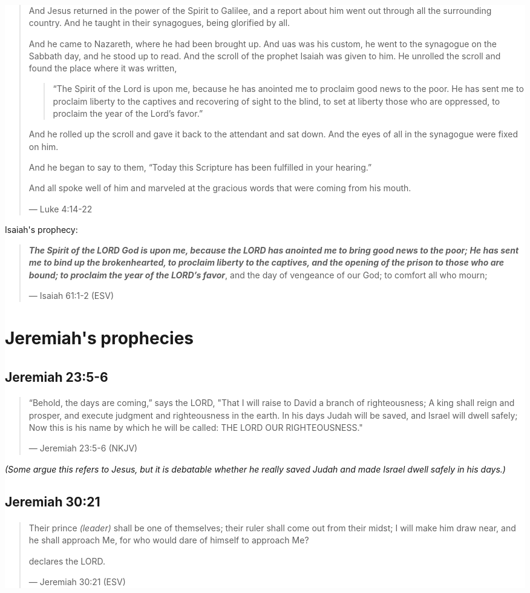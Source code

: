 > And Jesus returned in the power of the Spirit to Galilee, and a report about him went out through all the surrounding country. And he taught in their synagogues, being glorified by all.
>
> And he came to Nazareth, where he had been brought up. And uas was his custom, he went to the synagogue on the Sabbath day, and he stood up to read. And the scroll of the prophet Isaiah was given to him. He unrolled the scroll and found the place where it was written,
>
>> “The Spirit of the Lord is upon me, because he has anointed me to proclaim good news to the poor.
>> He has sent me to proclaim liberty to the captives and recovering of sight to the blind, to set at liberty those who are oppressed, to proclaim the year of the Lord’s favor.”
>
> And he rolled up the scroll and gave it back to the attendant and sat down. And the eyes of all in the synagogue were fixed on him.
>
> And he began to say to them, “Today this Scripture has been fulfilled in your hearing.”
>
> And all spoke well of him and marveled at the gracious words that were coming from his mouth.
>
> — Luke 4:14-22

Isaiah's prophecy:

> ***The Spirit of the LORD God is upon me, because the LORD has anointed me to bring good news to the poor;
> He has sent me to bind up the brokenhearted, to proclaim liberty to the captives, and the opening of the prison to those who are bound; to proclaim the year of the LORD’s favor***, and the day of vengeance of our God; to comfort all who mourn;
>
> — Isaiah 61:1-2 (ESV)

# Jeremiah's prophecies

## Jeremiah 23:5-6

> “Behold, the days are coming,” says the LORD,
> "That I will raise to David a branch of righteousness; A king shall reign and prosper, and execute judgment and righteousness in the earth. In his days Judah will be saved, and Israel will dwell safely;
> Now this is his name by which he will be called: THE LORD OUR RIGHTEOUSNESS."
>
> — Jeremiah 23:5-6 (NKJV)

*(Some argue this refers to Jesus, but it is debatable whether he really saved Judah and made Israel dwell safely in his days.)*

## Jeremiah 30:21

> Their prince *(leader)* shall be one of themselves; their ruler shall come out from their midst; I will make him draw near, and he shall approach Me, for who would dare of himself to approach Me?
>
> declares the LORD.
>
> — Jeremiah 30:21 (ESV)
